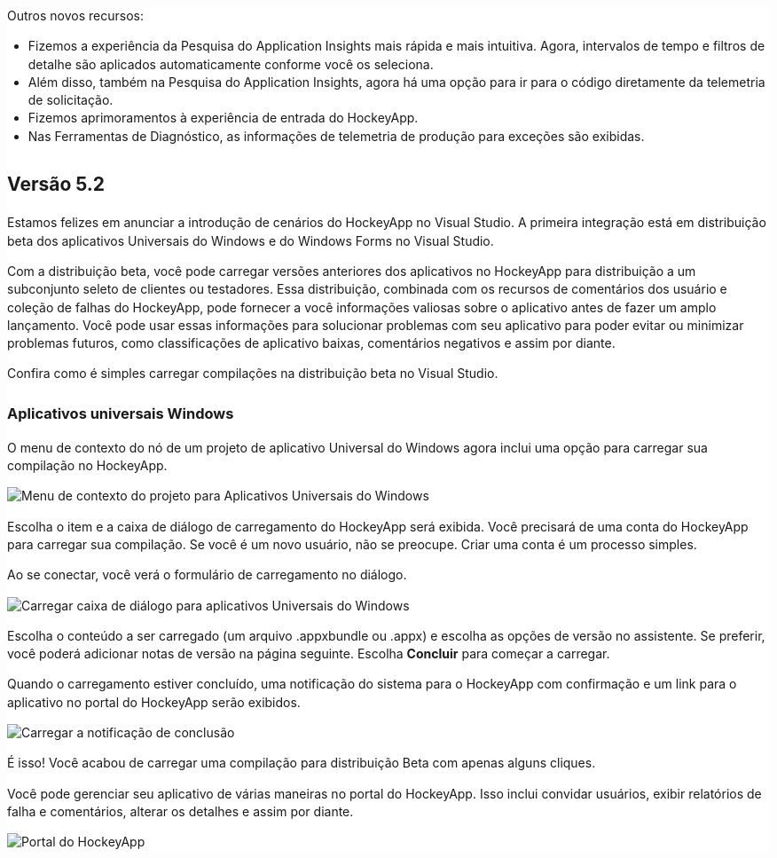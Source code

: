 Outros novos recursos:

* Fizemos a experiência da Pesquisa do Application Insights mais rápida e mais intuitiva. Agora, intervalos de tempo e filtros de detalhe são aplicados automaticamente conforme você os seleciona.
* Além disso, também na Pesquisa do Application Insights, agora há uma opção para ir para o código diretamente da telemetria de solicitação.
* Fizemos aprimoramentos à experiência de entrada do HockeyApp.
* Nas Ferramentas de Diagnóstico, as informações de telemetria de produção para exceções são exibidas.

## <a name="version-52"></a>Versão 5.2
Estamos felizes em anunciar a introdução de cenários do HockeyApp no Visual Studio. A primeira integração está em distribuição beta dos aplicativos Universais do Windows e do Windows Forms no Visual Studio.

Com a distribuição beta, você pode carregar versões anteriores dos aplicativos no HockeyApp para distribuição a um subconjunto seleto de clientes ou testadores. Essa distribuição, combinada com os recursos de comentários dos usuário e coleção de falhas do HockeyApp, pode fornecer a você informações valiosas sobre o aplicativo antes de fazer um amplo lançamento. Você pode usar essas informações para solucionar problemas com seu aplicativo para poder evitar ou minimizar problemas futuros, como classificações de aplicativo baixas, comentários negativos e assim por diante.

Confira como é simples carregar compilações na distribuição beta no Visual Studio.

### <a name="universal-windows-apps"></a>Aplicativos universais Windows
O menu de contexto do nó de um projeto de aplicativo Universal do Windows agora inclui uma opção para carregar sua compilação no HockeyApp.

![Menu de contexto do projeto para Aplicativos Universais do Windows](./media/release-notes-vsix/UniversalContextMenu.png)

Escolha o item e a caixa de diálogo de carregamento do HockeyApp será exibida. Você precisará de uma conta do HockeyApp para carregar sua compilação. Se você é um novo usuário, não se preocupe. Criar uma conta é um processo simples.

Ao se conectar, você verá o formulário de carregamento no diálogo.

![Carregar caixa de diálogo para aplicativos Universais do Windows](./media/release-notes-vsix/UniversalUploadDialog.png)

Escolha o conteúdo a ser carregado (um arquivo .appxbundle ou .appx) e escolha as opções de versão no assistente. Se preferir, você poderá adicionar notas de versão na página seguinte. Escolha **Concluir** para começar a carregar.

Quando o carregamento estiver concluído, uma notificação do sistema para o HockeyApp com confirmação e um link para o aplicativo no portal do HockeyApp serão exibidos.

![Carregar a notificação de conclusão](./media/release-notes-vsix/UploadComplete.png)

É isso! Você acabou de carregar uma compilação para distribuição Beta com apenas alguns cliques.

Você pode gerenciar seu aplicativo de várias maneiras no portal do HockeyApp. Isso inclui convidar usuários, exibir relatórios de falha e comentários, alterar os detalhes e assim por diante.

![Portal do HockeyApp](./media/release-notes-vsix/HockeyAppPortal.png)
